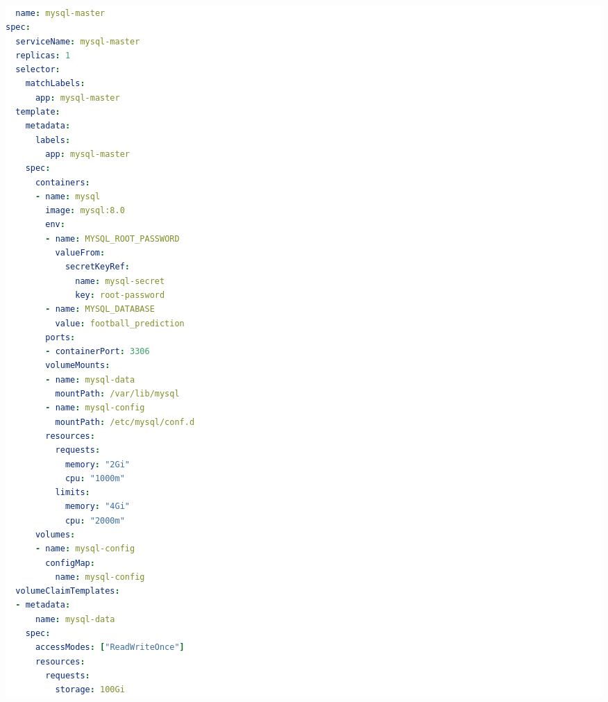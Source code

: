 ```yaml
  name: mysql-master
spec:
  serviceName: mysql-master
  replicas: 1
  selector:
    matchLabels:
      app: mysql-master
  template:
    metadata:
      labels:
        app: mysql-master
    spec:
      containers:
      - name: mysql
        image: mysql:8.0
        env:
        - name: MYSQL_ROOT_PASSWORD
          valueFrom:
            secretKeyRef:
              name: mysql-secret
              key: root-password
        - name: MYSQL_DATABASE
          value: football_prediction
        ports:
        - containerPort: 3306
        volumeMounts:
        - name: mysql-data
          mountPath: /var/lib/mysql
        - name: mysql-config
          mountPath: /etc/mysql/conf.d
        resources:
          requests:
            memory: "2Gi"
            cpu: "1000m"
          limits:
            memory: "4Gi"
            cpu: "2000m"
      volumes:
      - name: mysql-config
        configMap:
          name: mysql-config
  volumeClaimTemplates:
  - metadata:
      name: mysql-data
    spec:
      accessModes: ["ReadWriteOnce"]
      resources:
        requests:
          storage: 100Gi
```
